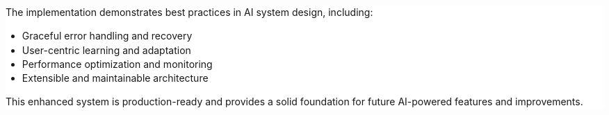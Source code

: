 The implementation demonstrates best practices in AI system design, including:
- Graceful error handling and recovery
- User-centric learning and adaptation
- Performance optimization and monitoring
- Extensible and maintainable architecture

This enhanced system is production-ready and provides a solid foundation for future AI-powered features and improvements.
